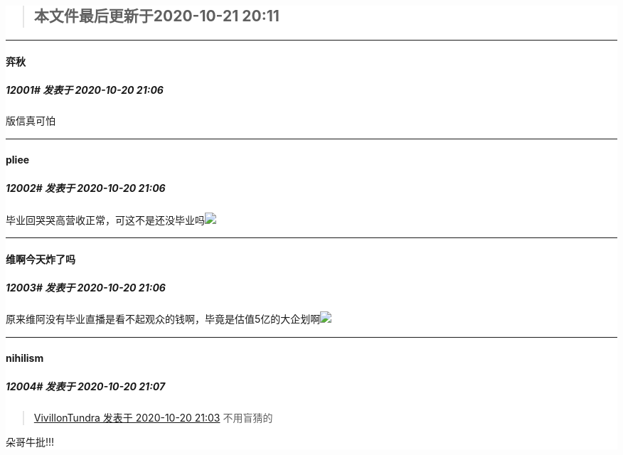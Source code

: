 > ## **本文件最后更新于2020-10-21 20:11** 



-----

####  弈秋  
##### 12001#       发表于 2020-10-20 21:06




版信真可怕







-----

####  pliee  
##### 12002#       发表于 2020-10-20 21:06




毕业回哭哭高营收正常，可这不是还没毕业吗<img src="https://static.saraba1st.com/image/smiley/face2017/067.png" referrerpolicy="no-referrer">







-----

####  维啊今天炸了吗  
##### 12003#       发表于 2020-10-20 21:06




原来维阿没有毕业直播是看不起观众的钱啊，毕竟是估值5亿的大企划啊<img src="https://static.saraba1st.com/image/smiley/face2017/067.png" referrerpolicy="no-referrer">







-----

####  nihilism  
##### 12004#       发表于 2020-10-20 21:07



<blockquote><a href="httphttps://bbs.saraba1st.com/2b/forum.php?mod=redirect&amp;goto=findpost&amp;pid=49105048&amp;ptid=1963398" target="_blank">VivillonTundra 发表于 2020-10-20 21:03</a>
不用盲猜的</blockquote>
朵哥牛批!!!



